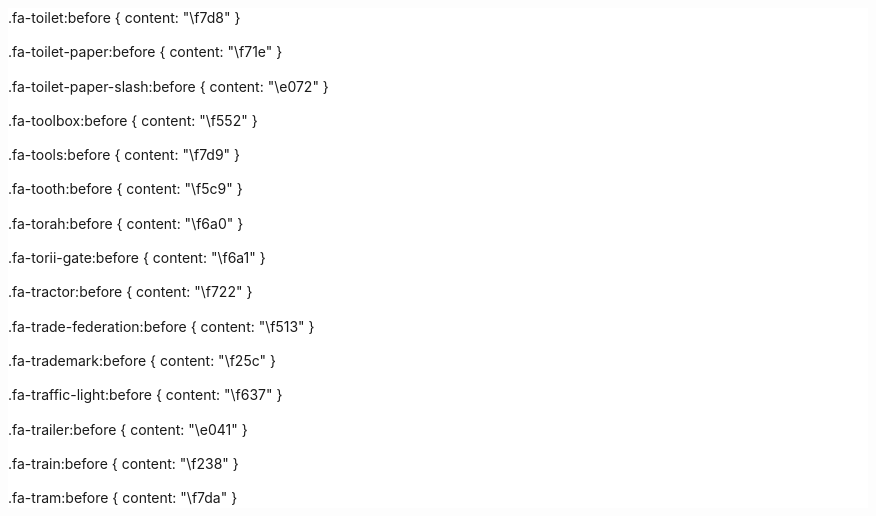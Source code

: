 .fa-toilet:before {
    content: "\f7d8"
}

.fa-toilet-paper:before {
    content: "\f71e"
}

.fa-toilet-paper-slash:before {
    content: "\e072"
}

.fa-toolbox:before {
    content: "\f552"
}

.fa-tools:before {
    content: "\f7d9"
}

.fa-tooth:before {
    content: "\f5c9"
}

.fa-torah:before {
    content: "\f6a0"
}

.fa-torii-gate:before {
    content: "\f6a1"
}

.fa-tractor:before {
    content: "\f722"
}

.fa-trade-federation:before {
    content: "\f513"
}

.fa-trademark:before {
    content: "\f25c"
}

.fa-traffic-light:before {
    content: "\f637"
}

.fa-trailer:before {
    content: "\e041"
}

.fa-train:before {
    content: "\f238"
}

.fa-tram:before {
    content: "\f7da"
}
